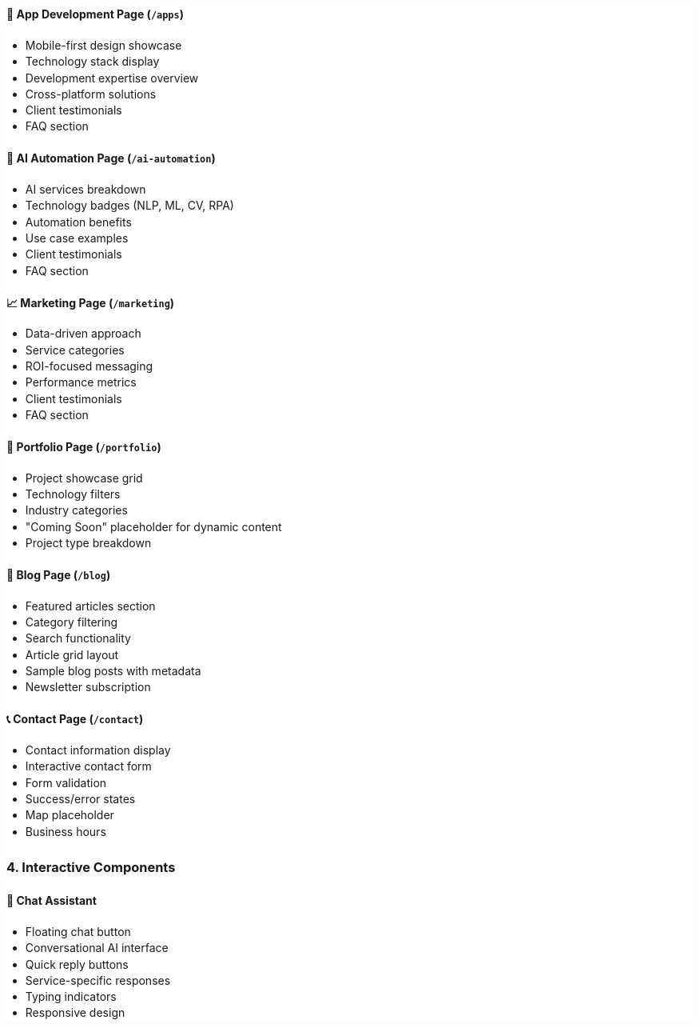 #### 📱 App Development Page (`/apps`)
- Mobile-first design showcase
- Technology stack display
- Development expertise overview
- Cross-platform solutions
- Client testimonials
- FAQ section

#### 🤖 AI Automation Page (`/ai-automation`)
- AI services breakdown
- Technology badges (NLP, ML, CV, RPA)
- Automation benefits
- Use case examples
- Client testimonials
- FAQ section

#### 📈 Marketing Page (`/marketing`)
- Data-driven approach
- Service categories
- ROI-focused messaging
- Performance metrics
- Client testimonials
- FAQ section

#### 💼 Portfolio Page (`/portfolio`)
- Project showcase grid
- Technology filters
- Industry categories
- "Coming Soon" placeholder for dynamic content
- Project type breakdown

#### 📝 Blog Page (`/blog`)
- Featured articles section
- Category filtering
- Search functionality
- Article grid layout
- Sample blog posts with metadata
- Newsletter subscription

#### 📞 Contact Page (`/contact`)
- Contact information display
- Interactive contact form
- Form validation
- Success/error states
- Map placeholder
- Business hours

### 4. Interactive Components

#### 💬 Chat Assistant
- Floating chat button
- Conversational AI interface
- Quick reply buttons
- Service-specific responses
- Typing indicators
- Responsive design
